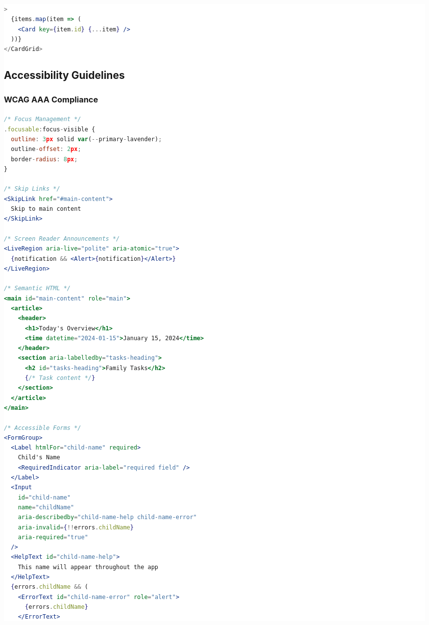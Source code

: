 ```jsx
>
  {items.map(item => (
    <Card key={item.id} {...item} />
  ))}
</CardGrid>
```

## Accessibility Guidelines

### WCAG AAA Compliance

```jsx
/* Focus Management */
.focusable:focus-visible {
  outline: 3px solid var(--primary-lavender);
  outline-offset: 2px;
  border-radius: 8px;
}

/* Skip Links */
<SkipLink href="#main-content">
  Skip to main content
</SkipLink>

/* Screen Reader Announcements */
<LiveRegion aria-live="polite" aria-atomic="true">
  {notification && <Alert>{notification}</Alert>}
</LiveRegion>

/* Semantic HTML */
<main id="main-content" role="main">
  <article>
    <header>
      <h1>Today's Overview</h1>
      <time datetime="2024-01-15">January 15, 2024</time>
    </header>
    <section aria-labelledby="tasks-heading">
      <h2 id="tasks-heading">Family Tasks</h2>
      {/* Task content */}
    </section>
  </article>
</main>

/* Accessible Forms */
<FormGroup>
  <Label htmlFor="child-name" required>
    Child's Name
    <RequiredIndicator aria-label="required field" />
  </Label>
  <Input
    id="child-name"
    name="childName"
    aria-describedby="child-name-help child-name-error"
    aria-invalid={!!errors.childName}
    aria-required="true"
  />
  <HelpText id="child-name-help">
    This name will appear throughout the app
  </HelpText>
  {errors.childName && (
    <ErrorText id="child-name-error" role="alert">
      {errors.childName}
    </ErrorText>
```